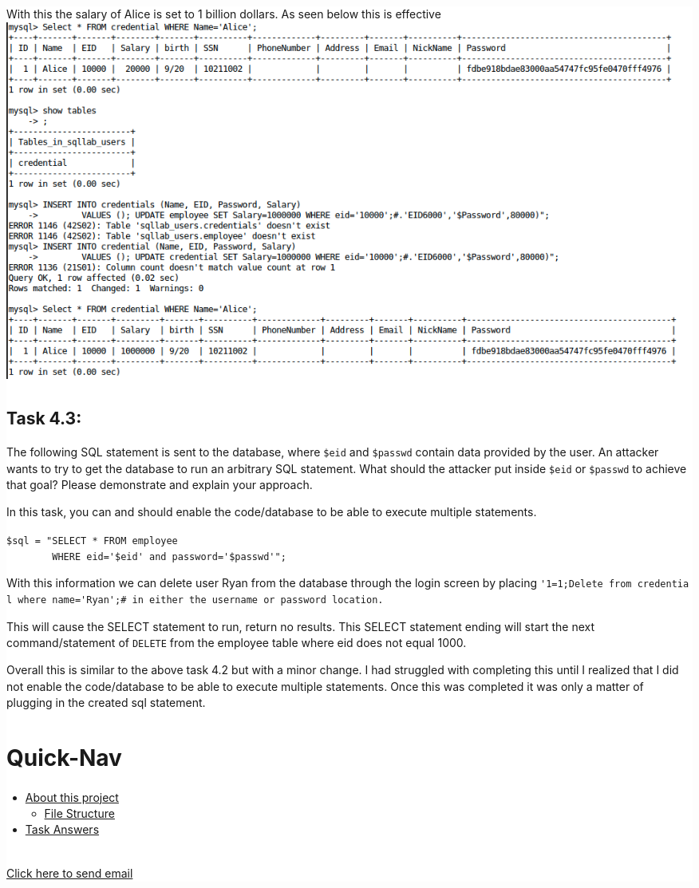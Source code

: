 With this the salary of Alice is set to 1 billion dollars. As seen below this is effective 
![Edit Salary through sql](./images/final-task-4-2.png)


##  Task 4.3: 
The following SQL statement is sent to the database, where ```$eid``` and ```$passwd``` contain data provided by the user. An attacker wants to try to get the database to run an arbitrary SQL statement. What should the attacker put inside ```$eid``` or ```$passwd``` to achieve that goal? Please demonstrate and explain your approach.

In this task, you can and should enable the code/database to be able to execute multiple statements.

```
$sql = "SELECT * FROM employee
        WHERE eid='$eid' and password='$passwd'";
```

With this information we can delete user Ryan from the database through the login screen by placing
```'1=1;Delete from credential where name='Ryan';# in either the username or password location.```

This will cause the SELECT statement to run, return no results. This SELECT statement ending will start the next command/statement of ```DELETE``` from the employee table where eid does not equal 1000. 

Overall this is similar to the above task 4.2 but with a minor change. I had struggled with completing this until I realized that I did not enable the code/database to be able to execute multiple statements. Once this was completed it was only a matter of plugging in the created sql statement.

# Quick-Nav
- [ About this project ](#desc)
	- [ File Structure ](#struct)
- [ Task Answers ](#tasks)

\
<a name="contact"></a>
<a href= "mailto: p.oconnormsu@gmail.com?subject= Lab 08 OConnor"> Click here to send email</a>

